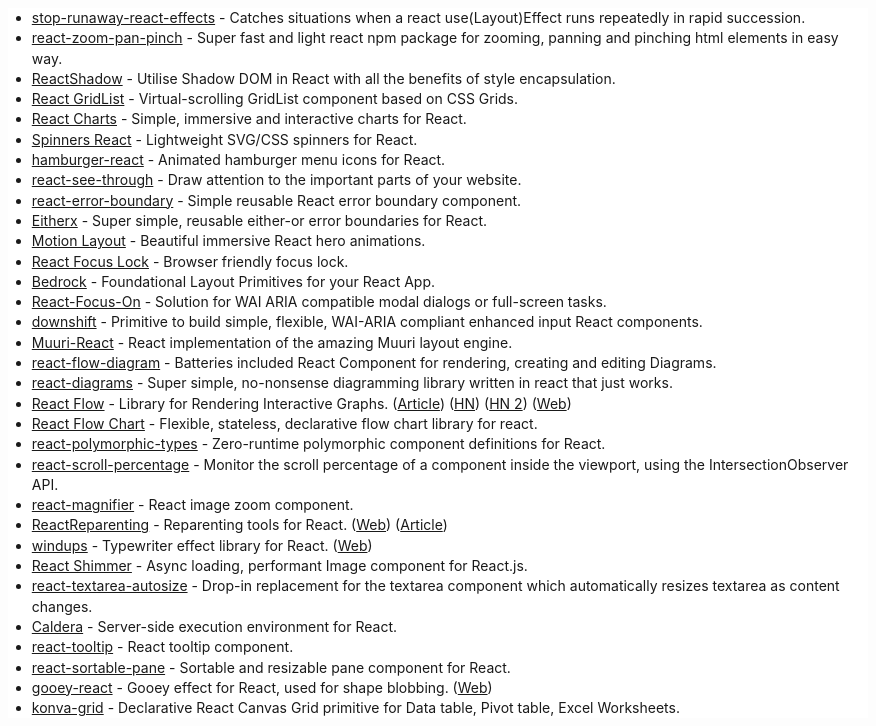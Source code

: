 - [stop-runaway-react-effects](https://github.com/kentcdodds/stop-runaway-react-effects) - Catches situations when a react use(Layout)Effect runs repeatedly in rapid succession.
- [react-zoom-pan-pinch](https://github.com/prc5/react-zoom-pan-pinch) - Super fast and light react npm package for zooming, panning and pinching html elements in easy way.
- [ReactShadow](https://github.com/Wildhoney/ReactShadow) - Utilise Shadow DOM in React with all the benefits of style encapsulation.
- [React GridList](https://github.com/jamiebuilds/react-gridlist) - Virtual-scrolling GridList component based on CSS Grids.
- [React Charts](https://github.com/tannerlinsley/react-charts) - Simple, immersive and interactive charts for React.
- [Spinners React](https://github.com/adexin/spinners-react) - Lightweight SVG/CSS spinners for React.
- [hamburger-react](https://github.com/luukdv/hamburger-react) - Animated hamburger menu icons for React.
- [react-see-through](https://github.com/andrew4699/react-see-through) - Draw attention to the important parts of your website.
- [react-error-boundary](https://github.com/bvaughn/react-error-boundary) - Simple reusable React error boundary component.
- [Eitherx](https://github.com/mfix22/eitherx) - Super simple, reusable either-or error boundaries for React.
- [Motion Layout](https://github.com/jeffersonlicet/react-motion-layout) - Beautiful immersive React hero animations.
- [React Focus Lock](https://github.com/theKashey/react-focus-lock) - Browser friendly focus lock.
- [Bedrock](https://github.com/Bedrock-Layouts/Bedrock) - Foundational Layout Primitives for your React App.
- [React-Focus-On](https://github.com/theKashey/react-focus-on) - Solution for WAI ARIA compatible modal dialogs or full-screen tasks.
- [downshift](https://github.com/downshift-js/downshift) - Primitive to build simple, flexible, WAI-ARIA compliant enhanced input React components.
- [Muuri-React](https://github.com/Paol-imi/muuri-react) - React implementation of the amazing Muuri layout engine.
- [react-flow-diagram](https://github.com/DrummerHead/react-flow-diagram) - Batteries included React Component for rendering, creating and editing Diagrams.
- [react-diagrams](https://github.com/projectstorm/react-diagrams) - Super simple, no-nonsense diagramming library written in react that just works.
- [React Flow](https://github.com/wbkd/react-flow) - Library for Rendering Interactive Graphs. ([Article](https://webkid.io/blog/react-flow-node-based-graph-library/)) ([HN](https://news.ycombinator.com/item?id=23080346)) ([HN 2](https://news.ycombinator.com/item?id=26860381)) ([Web](https://reactflow.dev/))
- [React Flow Chart](https://github.com/MrBlenny/react-flow-chart) - Flexible, stateless, declarative flow chart library for react.
- [react-polymorphic-types](https://github.com/kripod/react-polymorphic-types) - Zero-runtime polymorphic component definitions for React.
- [react-scroll-percentage](https://github.com/thebuilder/react-scroll-percentage) - Monitor the scroll percentage of a component inside the viewport, using the IntersectionObserver API.
- [react-magnifier](https://github.com/samuelmeuli/react-magnifier) - React image zoom component.
- [ReactReparenting](https://github.com/paol-imi/react-reparenting) - Reparenting tools for React. ([Web](https://paol-imi.github.io/react-reparenting/)) ([Article](https://medium.com/swlh/reparenting-with-react-426d12fb6d0d))
- [windups](https://github.com/sgwilym/windups) - Typewriter effect library for React. ([Web](https://windups.gwil.co/))
- [React Shimmer](https://github.com/gokcan/react-shimmer) - Async loading, performant Image component for React.js.
- [react-textarea-autosize](https://github.com/Andarist/react-textarea-autosize) - Drop-in replacement for the textarea component which automatically resizes textarea as content changes.
- [Caldera](https://github.com/calderajs/caldera-react) - Server-side execution environment for React.
- [react-tooltip](https://github.com/wwayne/react-tooltip) - React tooltip component.
- [react-sortable-pane](https://github.com/bokuweb/react-sortable-pane) - Sortable and resizable pane component for React.
- [gooey-react](https://github.com/luukdv/gooey-react) - Gooey effect for React, used for shape blobbing. ([Web](https://gooey-react.netlify.app/))
- [konva-grid](https://github.com/rmdort/konva-grid) - Declarative React Canvas Grid primitive for Data table, Pivot table, Excel Worksheets.